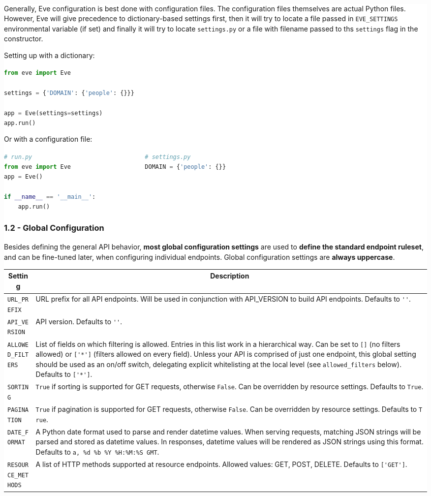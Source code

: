 Generally, Eve configuration is best done with configuration files. The configuration files themselves are actual Python files. However, Eve will give precedence to dictionary-based settings first, then it will try to locate a file passed in `EVE_SETTINGS` environmental variable (if set) and finally it will try to locate `settings.py` or a file with filename passed to ths `settings` flag in the constructor.

Setting up with a dictionary:
```python
from eve import Eve

settings = {'DOMAIN': {'people': {}}}

app = Eve(settings=settings)
app.run()
```

Or with a configuration file:
```python
# run.py                                # settings.py
from eve import Eve                     DOMAIN = {'people': {}}
app = Eve()

if __name__ == '__main__':
    app.run()
```

### 1.2 - Global Configuration

Besides defining the general API behavior, **most global configuration settings** are used to **define the standard endpoint ruleset**, and can be fine-tuned later, when configuring individual endpoints. Global configuration settings are **always uppercase**.

| Setting                                                                                               | Description                                                                                                                                                                                                                                                                                                                                                                                            |
|-------------------------------------------------------------------------------------------------------|--------------------------------------------------------------------------------------------------------------------------------------------------------------------------------------------------------------------------------------------------------------------------------------------------------------------------------------------------------------------------------------------------------|
| `URL_PREFIX`                                                                                          | URL prefix for all API endpoints. Will be used in conjunction with API_VERSION to build API endpoints. Defaults to `''`.                                                                                                                                                                                                                                                                               |
| `API_VERSION`                                                                                         | API version. Defaults to `''`.                                                                                                                                                                                                                                                                                                                                                                         |
| `ALLOWED_FILTERS`                                                                                     | List of fields on which filtering is allowed. Entries in this list work in a hierarchical way. Can be set to `[]` (no filters allowed) or `['*']` (filters allowed on every field). Unless your API is comprised of just one endpoint, this global setting should be used as an on/off switch, delegating explicit whitelisting at the local level (see `allowed_filters` below). Defaults to `['*']`. |
| `SORTING`                                                                                             | `True` if sorting is supported for GET requests, otherwise `False`. Can be overridden by resource settings. Defaults to `True`.                                                                                                                                                                                                                                                                        |
| `PAGINATION`                                                                                          | `True` if pagination is supported for GET requests, otherwise `False`. Can be overridden by resource settings. Defaults to `True`.                                                                                                                                                                                                                                                                     |
| `DATE_FORMAT`                                                                                         | A Python date format used to parse and render datetime values. When serving requests, matching JSON strings will be parsed and stored as datetime values. In responses, datetime values will be rendered as JSON strings using this format. Defaults to `a, %d %b %Y %H:%M:%S GMT`.                                                                                                                    |
| `RESOURCE_METHODS`                                                                                    | A list of HTTP methods supported at resource endpoints. Allowed values: GET, POST, DELETE. Defaults to `['GET']`.                                                                                                                                                                                                                                                                                      |

[//]: # (TITLE Eve)
[//]: # (ENDPOINT /eve)
[//]: # (PRIORITY 420)